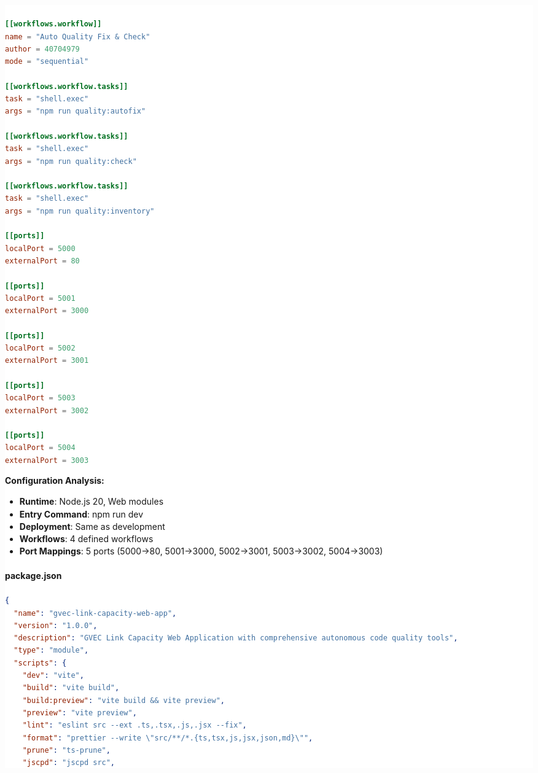 ```toml

[[workflows.workflow]]
name = "Auto Quality Fix & Check"
author = 40704979
mode = "sequential"

[[workflows.workflow.tasks]]
task = "shell.exec"
args = "npm run quality:autofix"

[[workflows.workflow.tasks]]
task = "shell.exec"
args = "npm run quality:check"

[[workflows.workflow.tasks]]
task = "shell.exec"
args = "npm run quality:inventory"

[[ports]]
localPort = 5000
externalPort = 80

[[ports]]
localPort = 5001
externalPort = 3000

[[ports]]
localPort = 5002
externalPort = 3001

[[ports]]
localPort = 5003
externalPort = 3002

[[ports]]
localPort = 5004
externalPort = 3003
```

**Configuration Analysis:**

- **Runtime**: Node.js 20, Web modules
- **Entry Command**: npm run dev
- **Deployment**: Same as development
- **Workflows**: 4 defined workflows
- **Port Mappings**: 5 ports (5000→80, 5001→3000, 5002→3001, 5003→3002, 5004→3003)

#### package.json

```json
{
  "name": "gvec-link-capacity-web-app",
  "version": "1.0.0",
  "description": "GVEC Link Capacity Web Application with comprehensive autonomous code quality tools",
  "type": "module",
  "scripts": {
    "dev": "vite",
    "build": "vite build",
    "build:preview": "vite build && vite preview",
    "preview": "vite preview",
    "lint": "eslint src --ext .ts,.tsx,.js,.jsx --fix",
    "format": "prettier --write \"src/**/*.{ts,tsx,js,jsx,json,md}\"",
    "prune": "ts-prune",
    "jscpd": "jscpd src",
```